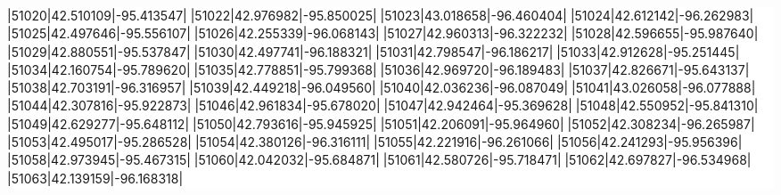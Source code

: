 |51020|42.510109|-95.413547| 
|51022|42.976982|-95.850025| 
|51023|43.018658|-96.460404| 
|51024|42.612142|-96.262983| 
|51025|42.497646|-95.556107| 
|51026|42.255339|-96.068143| 
|51027|42.960313|-96.322232| 
|51028|42.596655|-95.987640| 
|51029|42.880551|-95.537847| 
|51030|42.497741|-96.188321| 
|51031|42.798547|-96.186217| 
|51033|42.912628|-95.251445| 
|51034|42.160754|-95.789620| 
|51035|42.778851|-95.799368| 
|51036|42.969720|-96.189483| 
|51037|42.826671|-95.643137| 
|51038|42.703191|-96.316957| 
|51039|42.449218|-96.049560| 
|51040|42.036236|-96.087049| 
|51041|43.026058|-96.077888| 
|51044|42.307816|-95.922873| 
|51046|42.961834|-95.678020| 
|51047|42.942464|-95.369628| 
|51048|42.550952|-95.841310| 
|51049|42.629277|-95.648112| 
|51050|42.793616|-95.945925| 
|51051|42.206091|-95.964960| 
|51052|42.308234|-96.265987| 
|51053|42.495017|-95.286528| 
|51054|42.380126|-96.316111| 
|51055|42.221916|-96.261066| 
|51056|42.241293|-95.956396| 
|51058|42.973945|-95.467315| 
|51060|42.042032|-95.684871| 
|51061|42.580726|-95.718471| 
|51062|42.697827|-96.534968| 
|51063|42.139159|-96.168318| 